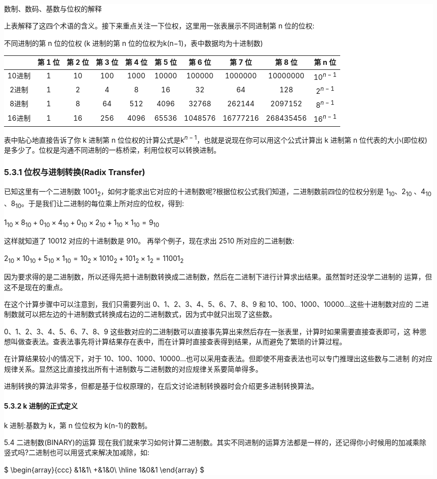 
数制、数码、基数与位权的解释

上表解释了这四个术语的含义。接下来重点关注一下位权，这里用一张表展示不同进制第 n 位的位权:

不同进制的第 n 位的位权 (k 进制的第 n 位的位权为k(n−1)，表中数据均为十进制数)

|         | 第 1 位   |  第 2 位    |  第 3 位    |  第 4 位    |  第 5 位    |  第 6 位    |  第 7 位    |  第 8 位    |   第 n 位   |
|:------: |:--------: |:---------:  |:---------:  |:---------:  |:---------:  |:---------:  |:---------:  |:---------:  |:----------: |
| 10进制  |     1     |     10      |    100      |    1000     |   10000     |   100000    |  1000000    |  10000000   | $10^{n-1}$  |
|  2进制  |     1     |     2       |     4       |     8       |     16      |     32      |     64      |    128      |  $2^{n-1}$  |
|  8进制  |     1     |     8       |     64      |    512      |    4096     |   32768     |   262144    |  2097152    |  $8^{n-1}$  |
| 16进制  |     1     |     16      |    256      |    4096     |   65536     |  1048576    |  16777216   | 268435456   | $16^{n-1}$  |

表中贴心地直接告诉了你 k 进制第 n 位位权的计算公式是k$^{n-1}$，也就是说现在你可以用这个公式计算出 k 进制第 n 位代表的大小(即位权)是多少了。位权是沟通不同进制的一栋桥梁，利用位权可以转换进制。

### 5.3.1 位权与进制转换(Radix Transfer)

已知这里有一个二进制数 $1001_2$，如何才能求出它对应的十进制数呢?根据位权公式我们知道，二进制数前四位的位权分别是 1$_10$、2$_10$ 、4$_10$ 、8$_10$。于是我们让二进制的每位乘上所对应的位权，得到:

$1_{10} \times 8_{10} + 0_{10} \times 4_{10} + 0_{10} ×2_{10}  + 1_{10} \times 1_{10} = 9_{10}$

这样就知道了 10012 对应的十进制数是 910。 再举个例子，现在求出 2510 所对应的二进制数:

$2_{10} ×10_{10} +5_{10} ×1_{10} = 10_{2} ×1010_{2} +101_{2} ×1_{2} = 11001_{2}$

因为要求得的是二进制数，所以还得先把十进制数转换成二进制数，然后在二进制下进行计算求出结果。虽然暂时还没学二进制的 运算，但这不是现在的重点。

在这个计算步骤中可以注意到，我们只需要列出 0、1、2、3、4、5、6、7、8、9 和 10、100、1000、10000...这些十进制数对应的 二进制数就可以把左边的十进制数式转换成右边的二进制数式，因为式中就只出现了这些数。

0、1、2、3、4、5、6、7、8、9 这些数对应的二进制数可以直接事先算出来然后存在一张表里，计算时如果需要直接查表即可，这 种思想叫做查表法。查表法事先将计算结果存在表中，而在计算时直接查表得到结果，从而避免了繁琐的计算过程。

在计算结果较小的情况下，对于 10、100、1000、10000...也可以采用查表法。但即使不用查表法也可以专门推理出这些数与二进制 的对应规律关系。显然这比直接找出所有十进制数与二进制数的对应规律关系要简单得多。

进制转换的算法非常多，但都是基于位权原理的，在后文讨论进制转换器时会介绍更多进制转换算法。

#### 5.3.2 k 进制的正式定义

k 进制:基数为 k，第 n 位位权为 k(n-1)的数制。


5.4 二进制数(BINARY)的运算 现在我们就来学习如何计算二进制数。其实不同进制的运算方法都是一样的，还记得你小时候用的加减乘除竖式吗?二进制也可以用竖式来解决加减除，如:

$
\begin{array}{ccc}
&1&1\\
+&1&0\\
\hline
1&0&1
\end{array}
$
